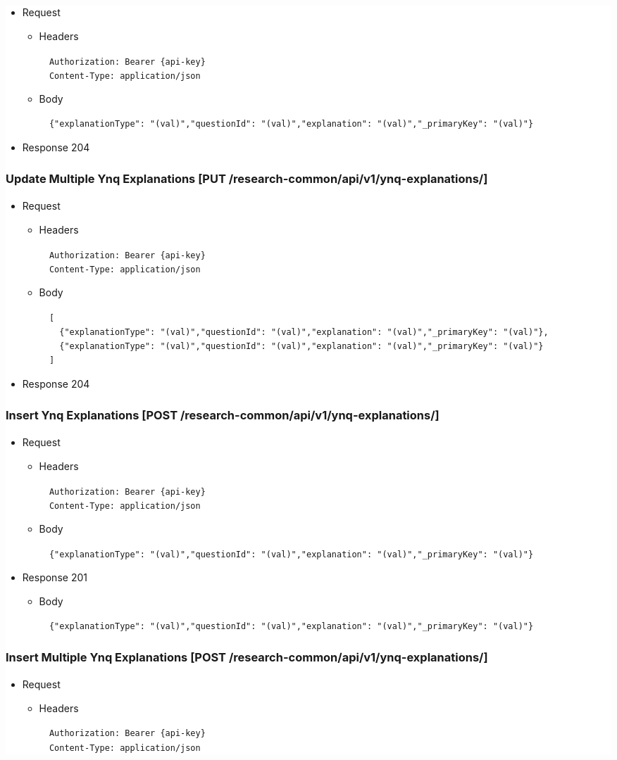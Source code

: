 + Request

    + Headers

            Authorization: Bearer {api-key}   
            Content-Type: application/json

    + Body
    
            {"explanationType": "(val)","questionId": "(val)","explanation": "(val)","_primaryKey": "(val)"}
			
+ Response 204

### Update Multiple Ynq Explanations [PUT /research-common/api/v1/ynq-explanations/]

+ Request

    + Headers

            Authorization: Bearer {api-key}   
            Content-Type: application/json

    + Body
    
            [
              {"explanationType": "(val)","questionId": "(val)","explanation": "(val)","_primaryKey": "(val)"},
              {"explanationType": "(val)","questionId": "(val)","explanation": "(val)","_primaryKey": "(val)"}
            ]
			
+ Response 204
### Insert Ynq Explanations [POST /research-common/api/v1/ynq-explanations/]

+ Request

    + Headers

            Authorization: Bearer {api-key}   
            Content-Type: application/json

    + Body
    
            {"explanationType": "(val)","questionId": "(val)","explanation": "(val)","_primaryKey": "(val)"}
			
+ Response 201
    
    + Body
            
            {"explanationType": "(val)","questionId": "(val)","explanation": "(val)","_primaryKey": "(val)"}
            
### Insert Multiple Ynq Explanations [POST /research-common/api/v1/ynq-explanations/]

+ Request

    + Headers

            Authorization: Bearer {api-key}   
            Content-Type: application/json

